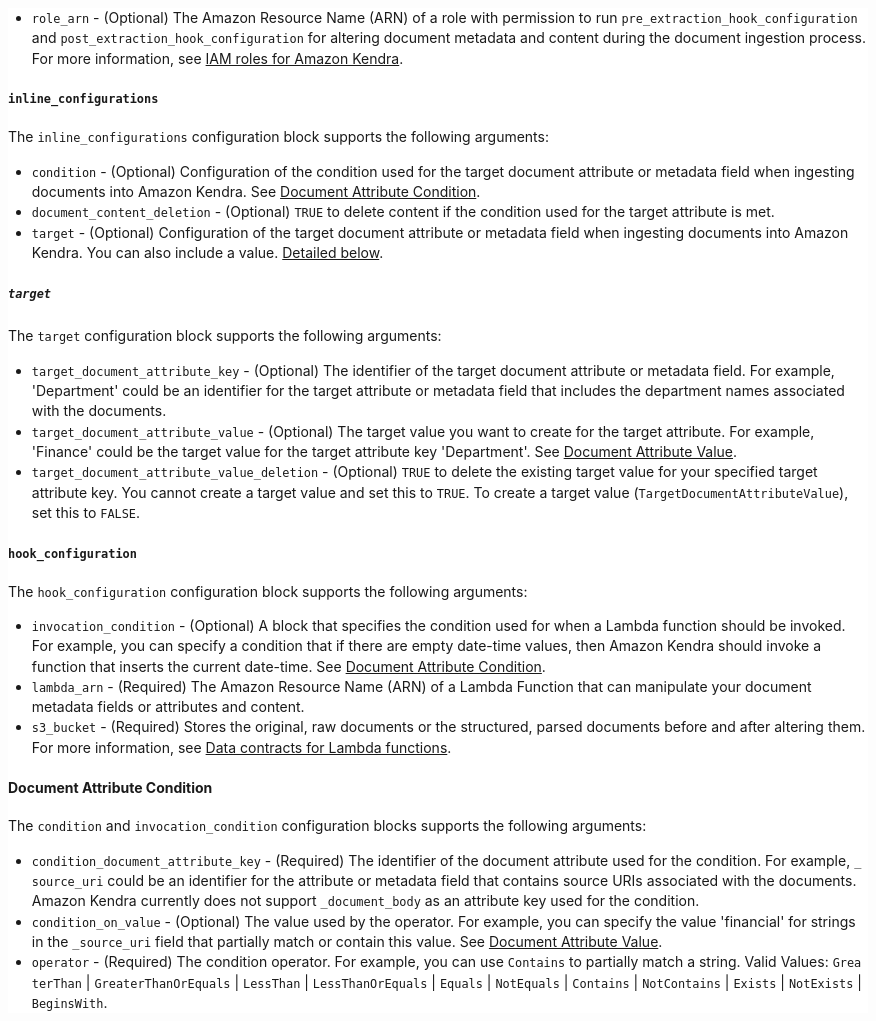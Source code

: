* `role_arn` - (Optional) The Amazon Resource Name (ARN) of a role with permission to run `pre_extraction_hook_configuration` and `post_extraction_hook_configuration` for altering document metadata and content during the document ingestion process. For more information, see [IAM roles for Amazon Kendra](https://docs.aws.amazon.com/kendra/latest/dg/iam-roles.html).

#### `inline_configurations`

The `inline_configurations` configuration block supports the following arguments:

* `condition` - (Optional) Configuration of the condition used for the target document attribute or metadata field when ingesting documents into Amazon Kendra. See [Document Attribute Condition](#document-attribute-condition).
* `document_content_deletion` - (Optional) `TRUE` to delete content if the condition used for the target attribute is met.
* `target` - (Optional) Configuration of the target document attribute or metadata field when ingesting documents into Amazon Kendra. You can also include a value. [Detailed below](#target).

##### `target`

The `target` configuration block supports the following arguments:

* `target_document_attribute_key` - (Optional) The identifier of the target document attribute or metadata field. For example, 'Department' could be an identifier for the target attribute or metadata field that includes the department names associated with the documents.
* `target_document_attribute_value` - (Optional) The target value you want to create for the target attribute. For example, 'Finance' could be the target value for the target attribute key 'Department'.
See [Document Attribute Value](#document-attribute-value).
* `target_document_attribute_value_deletion` - (Optional) `TRUE` to delete the existing target value for your specified target attribute key. You cannot create a target value and set this to `TRUE`. To create a target value (`TargetDocumentAttributeValue`), set this to `FALSE`.

#### `hook_configuration`

The `hook_configuration` configuration block supports the following arguments:

* `invocation_condition` - (Optional) A block that specifies the condition used for when a Lambda function should be invoked. For example, you can specify a condition that if there are empty date-time values, then Amazon Kendra should invoke a function that inserts the current date-time. See [Document Attribute Condition](#document-attribute-condition).
* `lambda_arn` - (Required) The Amazon Resource Name (ARN) of a Lambda Function that can manipulate your document metadata fields or attributes and content.
* `s3_bucket` - (Required) Stores the original, raw documents or the structured, parsed documents before and after altering them. For more information, see [Data contracts for Lambda functions](https://docs.aws.amazon.com/kendra/latest/dg/custom-document-enrichment.html#cde-data-contracts-lambda).

#### Document Attribute Condition

The `condition` and `invocation_condition` configuration blocks supports the following arguments:

* `condition_document_attribute_key` - (Required) The identifier of the document attribute used for the condition. For example, `_source_uri` could be an identifier for the attribute or metadata field that contains source URIs associated with the documents. Amazon Kendra currently does not support `_document_body` as an attribute key used for the condition.
* `condition_on_value` - (Optional) The value used by the operator. For example, you can specify the value 'financial' for strings in the `_source_uri` field that partially match or contain this value. See [Document Attribute Value](#document-attribute-value).
* `operator` - (Required) The condition operator. For example, you can use `Contains` to partially match a string. Valid Values: `GreaterThan` | `GreaterThanOrEquals` | `LessThan` | `LessThanOrEquals` | `Equals` | `NotEquals` | `Contains` | `NotContains` | `Exists` | `NotExists` | `BeginsWith`.
